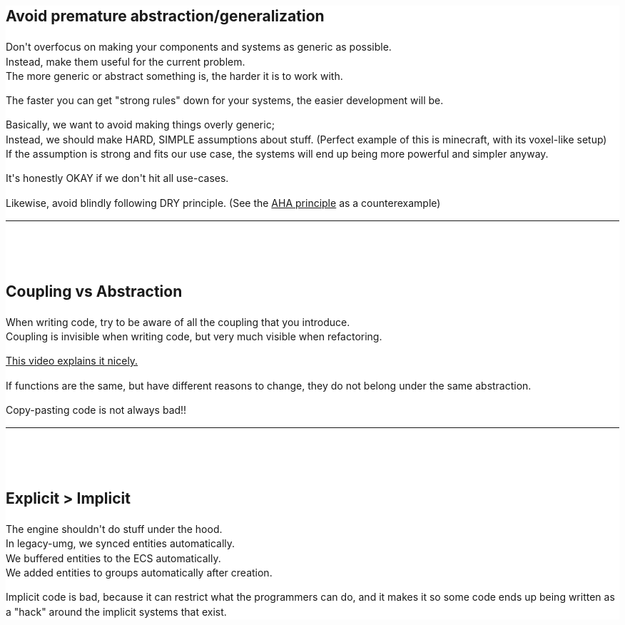 

## Avoid premature abstraction/generalization

Don't overfocus on making your components and systems as generic as possible.  
Instead, make them useful for the current problem.  
The more generic or abstract something is, the harder it is to work with.  

The faster you can get "strong rules" down for your systems, the easier development will be.  

Basically, we want to avoid making things overly generic;   
Instead, we should make HARD, SIMPLE assumptions about stuff. (Perfect example of this is minecraft, with its voxel-like setup)  
If the assumption is strong and fits our use case, the systems will end up being more powerful and simpler anyway.

It's honestly OKAY if we don't hit all use-cases.

Likewise, avoid blindly following DRY principle. (See the [AHA principle](https://en.wikipedia.org/wiki/Don%27t_repeat_yourself#AHA) as a counterexample)



---

<br/>
<br/>


## Coupling vs Abstraction
When writing code, try to be aware of all the coupling that you introduce.  
Coupling is invisible when writing code, but very much visible when refactoring.

[This video explains it nicely.](https://www.youtube.com/watch?v=rQlMtztiAoA&ab_channel=CodeAesthetic)

If functions are the same, but have different reasons to change, they do not belong under the same abstraction.

Copy-pasting code is not always bad!!


---

<br/>
<br/>

## Explicit > Implicit
The engine shouldn't do stuff under the hood.  
In legacy-umg, we synced entities automatically.  
We buffered entities to the ECS automatically.  
We added entities to groups automatically after creation.   

Implicit code is bad, because it can restrict what the programmers can do,
and it makes it so some code ends up being written as a "hack" around the implicit systems that exist.
